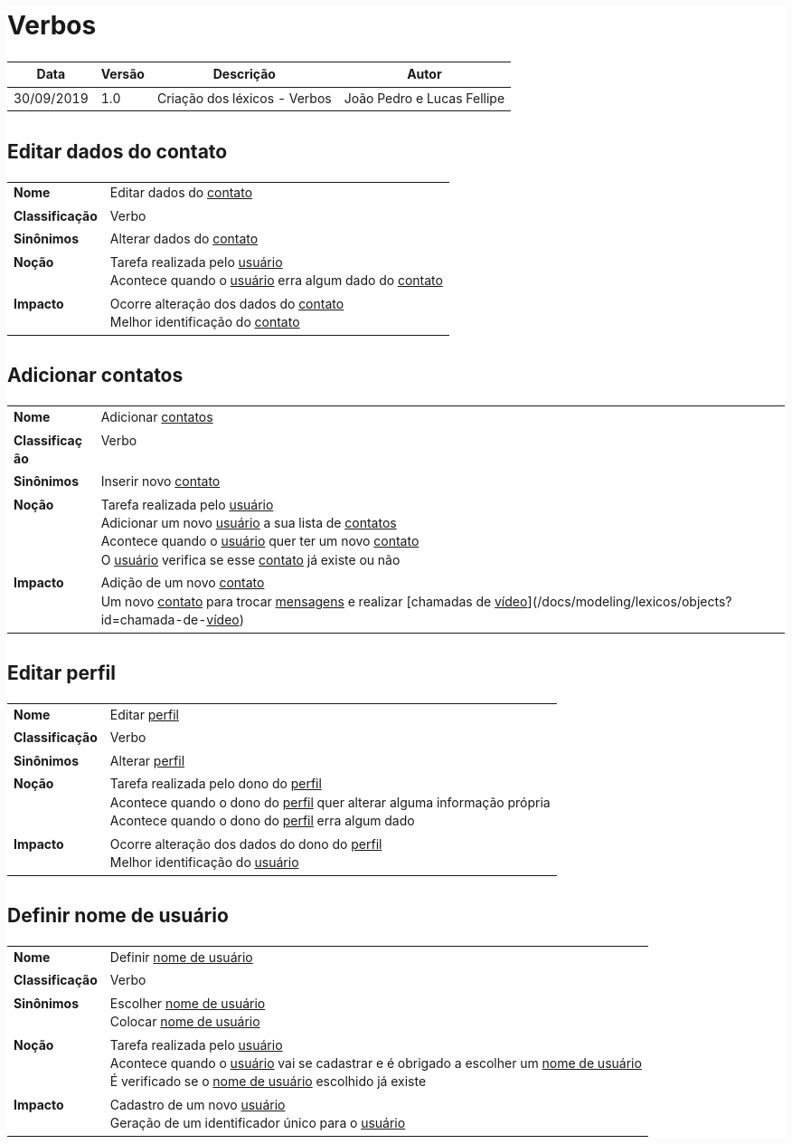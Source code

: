 # Verbos

| Data | Versão | Descrição | Autor |
| --- | --- | --- | --- |
| 30/09/2019 | 1.0 | Criação dos léxicos - Verbos  | João Pedro e Lucas Fellipe |

## Editar dados do contato
|           |               |
|-----------|---------------|
| **Nome**  |   Editar dados do [contato](/docs/modeling/lexicos/objects?id=contato)    |
| **Classificação** | Verbo |
| **Sinônimos** | Alterar dados do [contato](/docs/modeling/lexicos/objects?id=contato) |
| **Noção**     | Tarefa realizada pelo [usuário](/docs/modeling/lexicos/objects?id=usuário) <br> Acontece quando o [usuário](/docs/modeling/lexicos/objects?id=usuário) erra algum dado do [contato](/docs/modeling/lexicos/objects?id=contato) |
| **Impacto**   | Ocorre alteração dos dados do [contato](/docs/modeling/lexicos/objects?id=contato) <br> Melhor identificação do [contato](/docs/modeling/lexicos/objects?id=contato) |

## Adicionar contatos
|           |               |
|-----------|---------------|
| **Nome**  |   Adicionar [contatos](/docs/modeling/lexicos/objects?id=contato)    |
| **Classificação** | Verbo |
| **Sinônimos** | Inserir novo [contato](/docs/modeling/lexicos/objects?id=contato) |
| **Noção**     | Tarefa realizada pelo [usuário](/docs/modeling/lexicos/objects?id=usuário) <br> Adicionar um novo [usuário](/docs/modeling/lexicos/objects?id=usuário) a sua lista de [contatos](/docs/modeling/lexicos/objects?id=contato) <br> Acontece quando o [usuário](/docs/modeling/lexicos/objects?id=usuário) quer ter um novo [contato](/docs/modeling/lexicos/objects?id=contato) <br> O [usuário](/docs/modeling/lexicos/objects?id=usuário) verifica se esse [contato](/docs/modeling/lexicos/objects?id=contato) já existe ou não |
| **Impacto**   | Adição de um novo [contato](/docs/modeling/lexicos/objects?id=contato) <br> Um novo [contato](/docs/modeling/lexicos/objects?id=contato) para trocar [mensagens](/docs/modeling/lexicos/objects?id=[mensagem](/docs/modeling/lexicos/objects?id=mensagem)) e realizar [chamadas de [vídeo](/docs/modeling/lexicos/objects?id=vídeo)](/docs/modeling/lexicos/objects?id=chamada-de-[vídeo](/docs/modeling/lexicos/objects?id=vídeo)) |

## Editar perfil
|           |               |
|-----------|---------------|
| **Nome**  |   Editar [perfil](/docs/modeling/lexicos/objects?id=perfil)    |
| **Classificação** | Verbo |
| **Sinônimos** | Alterar [perfil](/docs/modeling/lexicos/objects?id=perfil) |
| **Noção**     | Tarefa realizada pelo dono do [perfil](/docs/modeling/lexicos/objects?id=perfil) <br> Acontece quando o dono do [perfil](/docs/modeling/lexicos/objects?id=perfil) quer alterar alguma informação própria <br> Acontece quando o dono do [perfil](/docs/modeling/lexicos/objects?id=perfil) erra algum dado  |
| **Impacto**   | Ocorre alteração dos dados do dono do [perfil](/docs/modeling/lexicos/objects?id=perfil) <br> Melhor identificação do [usuário](/docs/modeling/lexicos/objects?id=usuário) |

## Definir nome de usuário
|           |               |
|-----------|---------------|
| **Nome**  |   Definir [nome de usuário](/docs/modeling/lexicos/objects?id=nome-de-usuário)    |
| **Classificação** | Verbo |
| **Sinônimos** | Escolher [nome de usuário](/docs/modeling/lexicos/objects?id=nome-de-usuário) <br> Colocar [nome de usuário](/docs/modeling/lexicos/objects?id=nome-de-usuário) |
| **Noção**     | Tarefa realizada pelo [usuário](/docs/modeling/lexicos/objects?id=usuário) <br> Acontece quando o [usuário](/docs/modeling/lexicos/objects?id=usuário) vai se cadastrar e é obrigado a escolher um [nome de usuário](/docs/modeling/lexicos/objects?id=nome-de-usuário) <br> É verificado se o [nome de usuário](/docs/modeling/lexicos/objects?id=nome-de-usuário) escolhido já existe |
| **Impacto**   | Cadastro de um novo [usuário](/docs/modeling/lexicos/objects?id=usuário) <br> Geração de um identificador único para o [usuário](/docs/modeling/lexicos/objects?id=usuário) |
